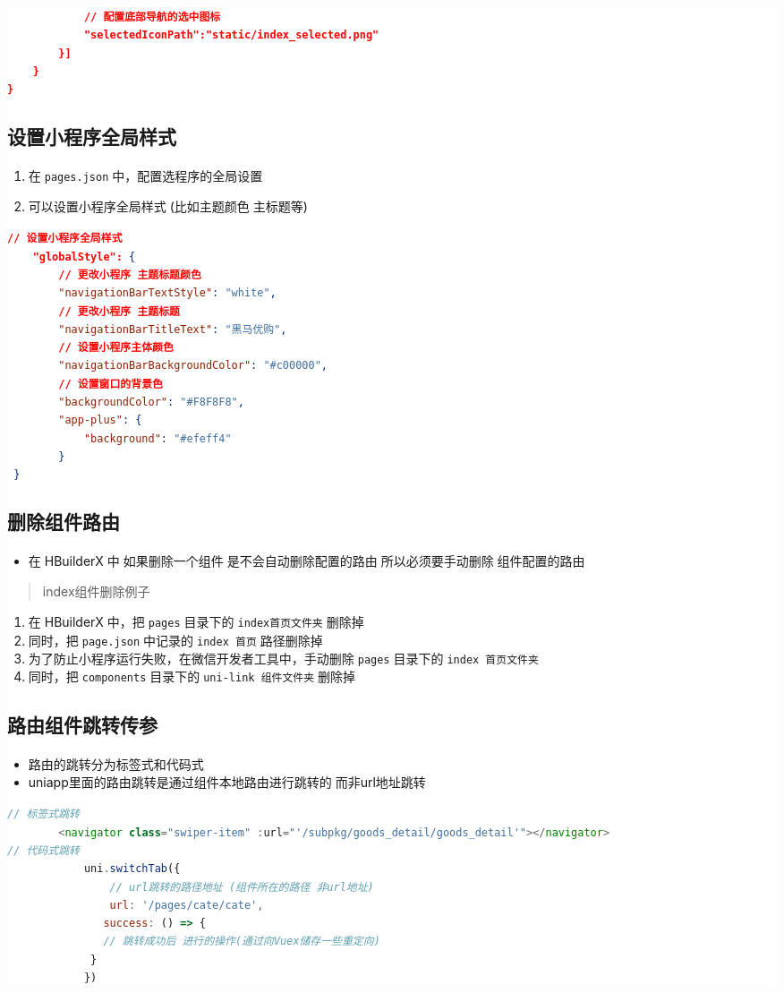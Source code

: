```json
			// 配置底部导航的选中图标
			"selectedIconPath":"static/index_selected.png"
		}]
	}
}

```



## 设置小程序全局样式

1. 在 `pages.json` 中，配置选程序的全局设置

2. 可以设置小程序全局样式 (比如主题颜色 主标题等)

```json
// 设置小程序全局样式
	"globalStyle": {
		// 更改小程序 主题标题颜色
		"navigationBarTextStyle": "white",
		// 更改小程序 主题标题
		"navigationBarTitleText": "黑马优购",
		// 设置小程序主体颜色
		"navigationBarBackgroundColor": "#c00000",
		// 设置窗口的背景色
		"backgroundColor": "#F8F8F8",
		"app-plus": {
			"background": "#efeff4"
		}
 }
```

## 删除组件路由

* 在 HBuilderX 中 如果删除一个组件 是不会自动删除配置的路由 所以必须要手动删除 组件配置的路由

> index组件删除例子

1. 在 HBuilderX 中，把 `pages` 目录下的 `index首页文件夹` 删除掉
2. 同时，把 `page.json` 中记录的 `index 首页` 路径删除掉
3. 为了防止小程序运行失败，在微信开发者工具中，手动删除 `pages` 目录下的 `index 首页文件夹`
4. 同时，把 `components` 目录下的 `uni-link 组件文件夹` 删除掉

## 路由组件跳转传参

* 路由的跳转分为标签式和代码式
* uniapp里面的路由跳转是通过组件本地路由进行跳转的 而非url地址跳转

```js
// 标签式跳转		
		<navigator class="swiper-item" :url="'/subpkg/goods_detail/goods_detail'"></navigator>
// 代码式跳转
			uni.switchTab({
				// url跳转的路径地址 (组件所在的路径 非url地址)
				url: '/pages/cate/cate',
               success: () => {
               // 跳转成功后 进行的操作(通过向Vuex储存一些重定向)
             }
			})
```
